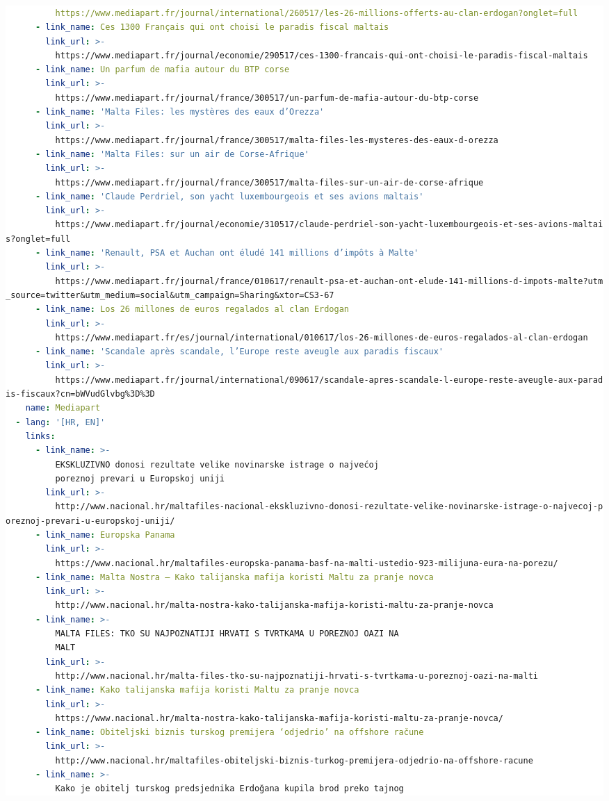 ```yaml
          https://www.mediapart.fr/journal/international/260517/les-26-millions-offerts-au-clan-erdogan?onglet=full
      - link_name: Ces 1300 Français qui ont choisi le paradis fiscal maltais
        link_url: >-
          https://www.mediapart.fr/journal/economie/290517/ces-1300-francais-qui-ont-choisi-le-paradis-fiscal-maltais
      - link_name: Un parfum de mafia autour du BTP corse
        link_url: >-
          https://www.mediapart.fr/journal/france/300517/un-parfum-de-mafia-autour-du-btp-corse
      - link_name: 'Malta Files: les mystères des eaux d’Orezza'
        link_url: >-
          https://www.mediapart.fr/journal/france/300517/malta-files-les-mysteres-des-eaux-d-orezza
      - link_name: 'Malta Files: sur un air de Corse-Afrique'
        link_url: >-
          https://www.mediapart.fr/journal/france/300517/malta-files-sur-un-air-de-corse-afrique
      - link_name: 'Claude Perdriel, son yacht luxembourgeois et ses avions maltais'
        link_url: >-
          https://www.mediapart.fr/journal/economie/310517/claude-perdriel-son-yacht-luxembourgeois-et-ses-avions-maltais?onglet=full
      - link_name: 'Renault, PSA et Auchan ont éludé 141 millions d’impôts à Malte'
        link_url: >-
          https://www.mediapart.fr/journal/france/010617/renault-psa-et-auchan-ont-elude-141-millions-d-impots-malte?utm_source=twitter&utm_medium=social&utm_campaign=Sharing&xtor=CS3-67
      - link_name: Los 26 millones de euros regalados al clan Erdogan
        link_url: >-
          https://www.mediapart.fr/es/journal/international/010617/los-26-millones-de-euros-regalados-al-clan-erdogan
      - link_name: 'Scandale après scandale, l’Europe reste aveugle aux paradis fiscaux'
        link_url: >-
          https://www.mediapart.fr/journal/international/090617/scandale-apres-scandale-l-europe-reste-aveugle-aux-paradis-fiscaux?cn=bWVudGlvbg%3D%3D
    name: Mediapart
  - lang: '[HR, EN]'
    links:
      - link_name: >-
          EKSKLUZIVNO donosi rezultate velike novinarske istrage o najvećoj
          poreznoj prevari u Europskoj uniji
        link_url: >-
          http://www.nacional.hr/maltafiles-nacional-ekskluzivno-donosi-rezultate-velike-novinarske-istrage-o-najvecoj-poreznoj-prevari-u-europskoj-uniji/
      - link_name: Europska Panama
        link_url: >-
          https://www.nacional.hr/maltafiles-europska-panama-basf-na-malti-ustedio-923-milijuna-eura-na-porezu/
      - link_name: Malta Nostra – Kako talijanska mafija koristi Maltu za pranje novca
        link_url: >-
          http://www.nacional.hr/malta-nostra-kako-talijanska-mafija-koristi-maltu-za-pranje-novca
      - link_name: >-
          MALTA FILES: TKO SU NAJPOZNATIJI HRVATI S TVRTKAMA U POREZNOJ OAZI NA
          MALT
        link_url: >-
          http://www.nacional.hr/malta-files-tko-su-najpoznatiji-hrvati-s-tvrtkama-u-poreznoj-oazi-na-malti
      - link_name: Kako talijanska mafija koristi Maltu za pranje novca
        link_url: >-
          https://www.nacional.hr/malta-nostra-kako-talijanska-mafija-koristi-maltu-za-pranje-novca/
      - link_name: Obiteljski biznis turskog premijera ‘odjedrio’ na offshore račune
        link_url: >-
          http://www.nacional.hr/maltafiles-obiteljski-biznis-turkog-premijera-odjedrio-na-offshore-racune
      - link_name: >-
          Kako je obitelj turskog predsjednika Erdoğana kupila brod preko tajnog
```